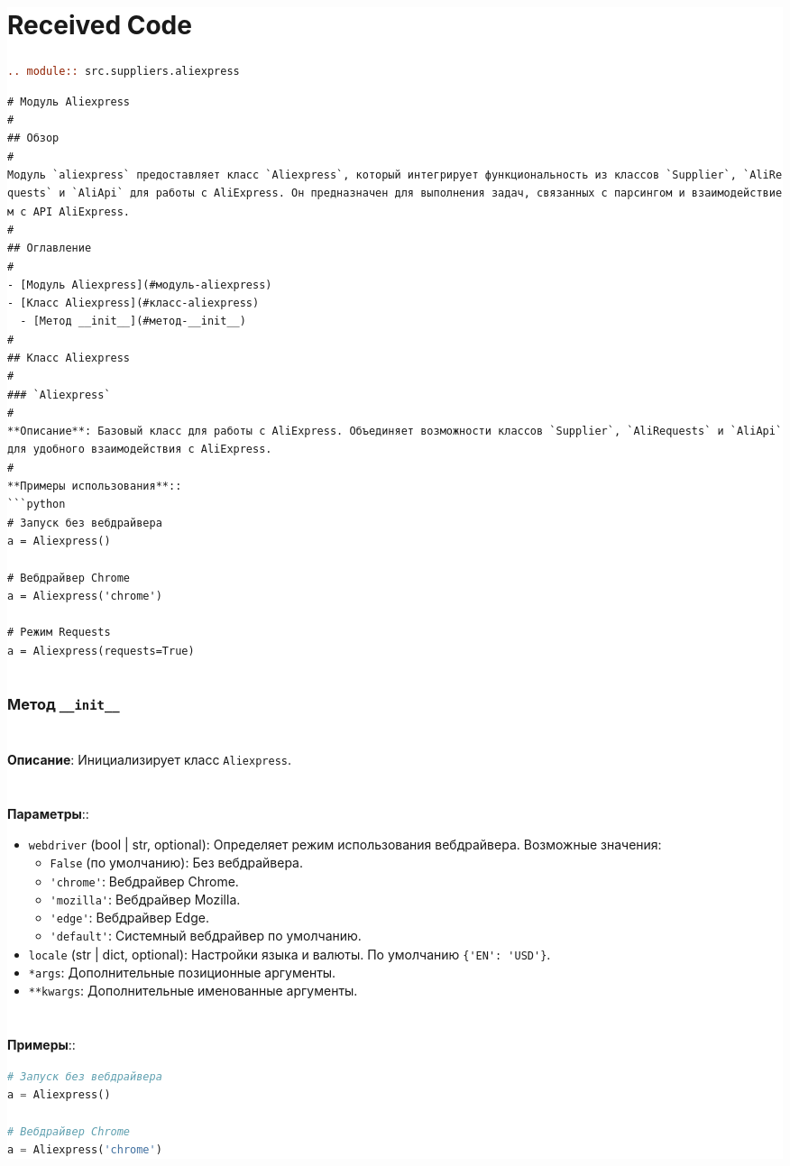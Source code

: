 # Received Code

```rst
.. module:: src.suppliers.aliexpress
```

```
# Модуль Aliexpress
#
## Обзор
#
Модуль `aliexpress` предоставляет класс `Aliexpress`, который интегрирует функциональность из классов `Supplier`, `AliRequests` и `AliApi` для работы с AliExpress. Он предназначен для выполнения задач, связанных с парсингом и взаимодействием с API AliExpress.
#
## Оглавление
#
- [Модуль Aliexpress](#модуль-aliexpress)
- [Класс Aliexpress](#класс-aliexpress)
  - [Метод __init__](#метод-__init__)
#
## Класс Aliexpress
#
### `Aliexpress`
#
**Описание**: Базовый класс для работы с AliExpress. Объединяет возможности классов `Supplier`, `AliRequests` и `AliApi` для удобного взаимодействия с AliExpress.
#
**Примеры использования**::
```python
# Запуск без вебдрайвера
a = Aliexpress()

# Вебдрайвер Chrome
a = Aliexpress('chrome')

# Режим Requests
a = Aliexpress(requests=True)
```
#
### Метод `__init__`
#
**Описание**: Инициализирует класс `Aliexpress`.
#
**Параметры**::
- `webdriver` (bool | str, optional): Определяет режим использования вебдрайвера. Возможные значения:
  - `False` (по умолчанию): Без вебдрайвера.
  - `'chrome'`: Вебдрайвер Chrome.
  - `'mozilla'`: Вебдрайвер Mozilla.
  - `'edge'`: Вебдрайвер Edge.
  - `'default'`: Системный вебдрайвер по умолчанию.
- `locale` (str | dict, optional): Настройки языка и валюты. По умолчанию `{'EN': 'USD'}`.
- `*args`: Дополнительные позиционные аргументы.
- `**kwargs`: Дополнительные именованные аргументы.
#
**Примеры**::
```python
# Запуск без вебдрайвера
a = Aliexpress()

# Вебдрайвер Chrome
a = Aliexpress('chrome')
```